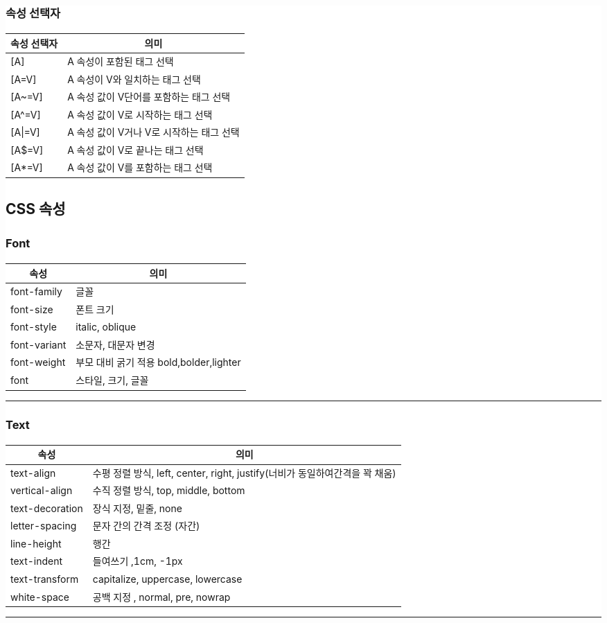 
### 속성 선택자

| 속성 선택자 | 의미                                     |
| ----------- | ---------------------------------------- |
| [A]         | A 속성이 포함된 태그 선택                |
| [A=V]       | A 속성이 V와 일치하는 태그 선택          |
| [A~=V]      | A 속성 값이 V단어를 포함하는 태그 선택   |
| [A^=V]      | A 속성 값이 V로 시작하는 태그 선택       |
| [A\|=V]     | A 속성 값이 V거나 V로 시작하는 태그 선택 |
| [A$=V]      | A 속성 값이 V로 끝나는 태그 선택         |
| [A*=V]      | A 속성 값이 V를 포함하는 태그 선택       |

## CSS 속성

### Font

| 속성         | 의미                                    |
| ------------ | --------------------------------------- |
| font-family  | 글꼴                                    |
| font-size    | 폰트 크기                               |
| font-style   | italic, oblique                         |
| font-variant | 소문자, 대문자 변경                     |
| font-weight  | 부모 대비 굵기 적용 bold,bolder,lighter |
| font         | 스타일, 크기, 글꼴                      |

---

### Text

| 속성            | 의미                                                                        |
| --------------- | --------------------------------------------------------------------------- |
| text-align      | 수평 정렬 방식, left, center, right, justify(너비가 동일하여간격을 꽉 채움) |
| vertical-align  | 수직 정렬 방식, top, middle, bottom                                         |
| text-decoration | 장식 지정, 밑줄, none                                                       |
| letter-spacing  | 문자 간의 간격 조정 (자간)                                                  |
| line-height     | 행간                                                                        |
| text-indent     | 들여쓰기 ,1cm, -1px                                                         |
| text-transform  | capitalize, uppercase, lowercase                                            |
| white-space     | 공백 지정 , normal, pre, nowrap                                             |

---